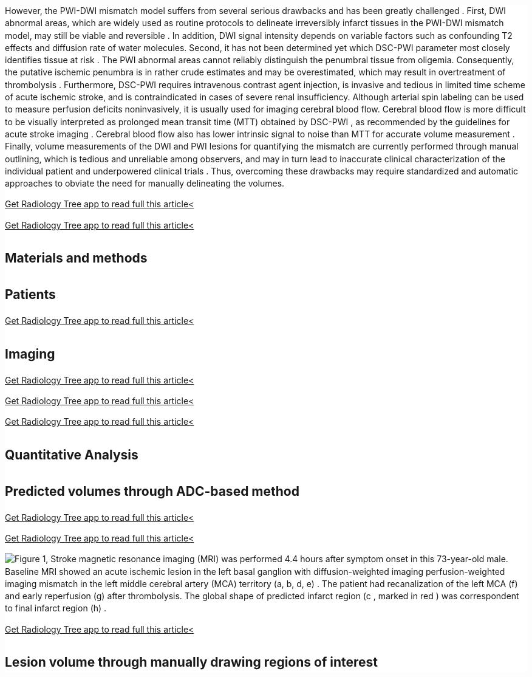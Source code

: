 However, the PWI-DWI mismatch model suffers from several serious drawbacks and has been greatly challenged . First, DWI abnormal areas, which are widely used as routine protocols to delineate irreversibly infarct tissues in the PWI-DWI mismatch model, may still be viable and reversible . In addition, DWI signal intensity depends on variable factors such as confounding T2 effects and diffusion rate of water molecules. Second, it has not been determined yet which DSC-PWI parameter most closely identifies tissue at risk . The PWI abnormal areas cannot reliably distinguish the penumbral tissue from oligemia. Consequently, the putative ischemic penumbra is in rather crude estimates and may be overestimated, which may result in overtreatment of thrombolysis . Furthermore, DSC-PWI requires intravenous contrast agent injection, is invasive and tedious in limited time scheme of acute ischemic stroke, and is contraindicated in cases of severe renal insufficiency. Although arterial spin labeling can be used to measure perfusion deficits noninvasively, it is usually used for imaging cerebral blood flow. Cerebral blood flow is more difficult to be visually interpreted as prolonged mean transit time (MTT) obtained by DSC-PWI , as recommended by the guidelines for acute stroke imaging . Cerebral blood flow also has lower intrinsic signal to noise than MTT for accurate volume measurement . Finally, volume measurements of the DWI and PWI lesions for quantifying the mismatch are currently performed through manual outlining, which is tedious and unreliable among observers, and may in turn lead to inaccurate clinical characterization of the individual patient and underpowered clinical trials . Thus, overcoming these drawbacks may require standardized and automatic approaches to obviate the need for manually delineating the volumes.

[Get Radiology Tree app to read full this article<](https://clinicalpub.com/app)

[Get Radiology Tree app to read full this article<](https://clinicalpub.com/app)

## Materials and methods

## Patients

[Get Radiology Tree app to read full this article<](https://clinicalpub.com/app)

## Imaging

[Get Radiology Tree app to read full this article<](https://clinicalpub.com/app)

[Get Radiology Tree app to read full this article<](https://clinicalpub.com/app)

[Get Radiology Tree app to read full this article<](https://clinicalpub.com/app)

## Quantitative Analysis

## Predicted volumes through ADC-based method

[Get Radiology Tree app to read full this article<](https://clinicalpub.com/app)

[Get Radiology Tree app to read full this article<](https://clinicalpub.com/app)

![Figure 1, Stroke magnetic resonance imaging (MRI) was performed 4.4 hours after symptom onset in this 73-year-old male. Baseline MRI showed an acute ischemic lesion in the left basal ganglion with diffusion-weighted imaging perfusion-weighted imaging mismatch in the left middle cerebral artery (MCA) territory (a, b, d, e) . The patient had recanalization of the left MCA (f) and early reperfusion (g) after thrombolysis. The global shape of predicted infarct region (c , marked in red ) was correspondent to final infarct region (h) .](https://storage.googleapis.com/dl.dentistrykey.com/clinical/PredictionofInfarctCoreandSalvageableIschemicTissueVolumesbyAnalyzingApparentDiffusionCoefficientWithoutIntravenousContrastMaterial/0_1s20S107663321000423X.jpg)

[Get Radiology Tree app to read full this article<](https://clinicalpub.com/app)

## Lesion volume through manually drawing regions of interest
